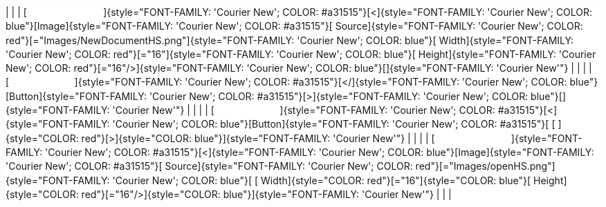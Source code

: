 |                                                                                                                                                                                                                                                                                                                                                                                                                                                                                                                                                                                                                           |
| [                            ]{style="FONT-FAMILY: 'Courier New'; COLOR: #a31515"}[\<]{style="FONT-FAMILY: 'Courier New'; COLOR: blue"}[Image]{style="FONT-FAMILY: 'Courier New'; COLOR: #a31515"}[ Source]{style="FONT-FAMILY: 'Courier New'; COLOR: red"}[=\"Images/NewDocumentHS.png\"]{style="FONT-FAMILY: 'Courier New'; COLOR: blue"}[ Width]{style="FONT-FAMILY: 'Courier New'; COLOR: red"}[=\"16\"]{style="FONT-FAMILY: 'Courier New'; COLOR: blue"}[ Height]{style="FONT-FAMILY: 'Courier New'; COLOR: red"}[=\"16\"/\>]{style="FONT-FAMILY: 'Courier New'; COLOR: blue"}[]{style="FONT-FAMILY: 'Courier New'"} |
|                                                                                                                                                                                                                                                                                                                                                                                                                                                                                                                                                                                                                           |
| [                        ]{style="FONT-FAMILY: 'Courier New'; COLOR: #a31515"}[\</]{style="FONT-FAMILY: 'Courier New'; COLOR: blue"}[Button]{style="FONT-FAMILY: 'Courier New'; COLOR: #a31515"}[\>]{style="FONT-FAMILY: 'Courier New'; COLOR: blue"}[]{style="FONT-FAMILY: 'Courier New'"}                                                                                                                                                                                                                                                                                                                               |
|                                                                                                                                                                                                                                                                                                                                                                                                                                                                                                                                                                                                                           |
| [                        ]{style="FONT-FAMILY: 'Courier New'; COLOR: #a31515"}[\<]{style="FONT-FAMILY: 'Courier New'; COLOR: blue"}[Button]{style="FONT-FAMILY: 'Courier New'; COLOR: #a31515"}[ [ ]{style="COLOR: red"}[\>]{style="COLOR: blue"}]{style="FONT-FAMILY: 'Courier New'"}                                                                                                                                                                                                                                                                                                                                    |
|                                                                                                                                                                                                                                                                                                                                                                                                                                                                                                                                                                                                                           |
| [                            ]{style="FONT-FAMILY: 'Courier New'; COLOR: #a31515"}[\<]{style="FONT-FAMILY: 'Courier New'; COLOR: blue"}[Image]{style="FONT-FAMILY: 'Courier New'; COLOR: #a31515"}[ Source]{style="FONT-FAMILY: 'Courier New'; COLOR: red"}[=\"Images/openHS.png\"]{style="FONT-FAMILY: 'Courier New'; COLOR: blue"}[ [ Width]{style="COLOR: red"}[=\"16\"]{style="COLOR: blue"}[ Height]{style="COLOR: red"}[=\"16\"/\>]{style="COLOR: blue"}]{style="FONT-FAMILY: 'Courier New'"}                                                                                                                       |
|                                                                                                                                                                                                                                                                                                                                                                                                                                                                                                                                                                                                                           |